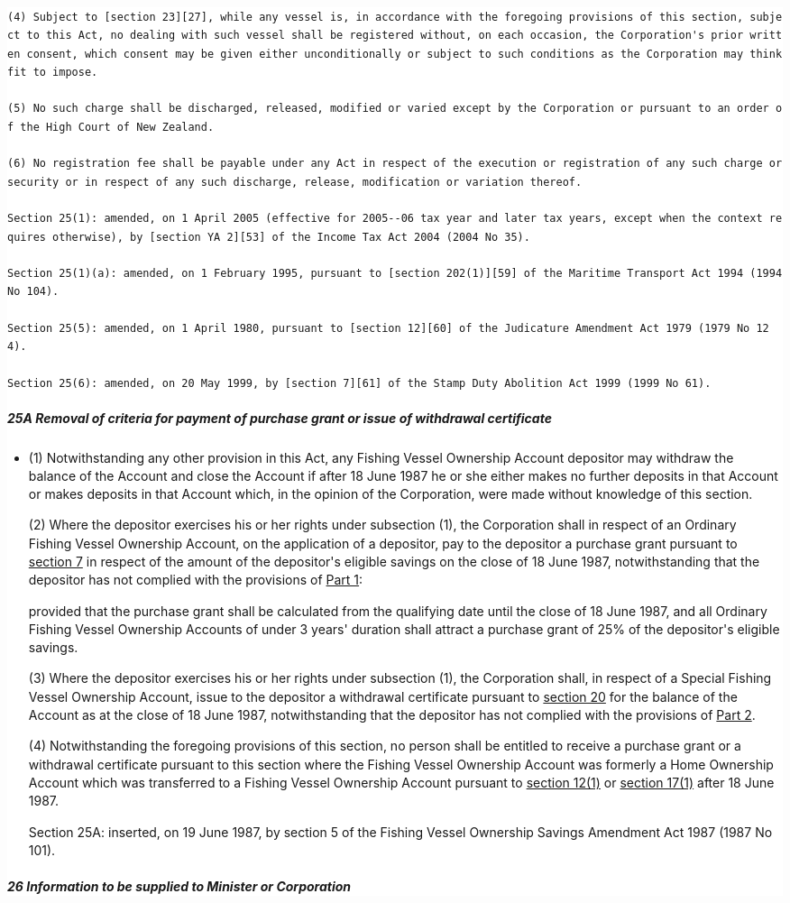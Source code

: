     (4) Subject to [section 23][27], while any vessel is, in accordance with the foregoing provisions of this section, subject to this Act, no dealing with such vessel shall be registered without, on each occasion, the Corporation's prior written consent, which consent may be given either unconditionally or subject to such conditions as the Corporation may think fit to impose.
    
    (5) No such charge shall be discharged, released, modified or varied except by the Corporation or pursuant to an order of the High Court of New Zealand.
    
    (6) No registration fee shall be payable under any Act in respect of the execution or registration of any such charge or security or in respect of any such discharge, release, modification or variation thereof.
    
    Section 25(1): amended, on 1 April 2005 (effective for 2005--06 tax year and later tax years, except when the context requires otherwise), by [section YA 2][53] of the Income Tax Act 2004 (2004 No 35).
    
    Section 25(1)(a): amended, on 1 February 1995, pursuant to [section 202(1)][59] of the Maritime Transport Act 1994 (1994 No 104).
    
    Section 25(5): amended, on 1 April 1980, pursuant to [section 12][60] of the Judicature Amendment Act 1979 (1979 No 124).
    
    Section 25(6): amended, on 20 May 1999, by [section 7][61] of the Stamp Duty Abolition Act 1999 (1999 No 61).

##### 25A Removal of criteria for payment of purchase grant or issue of withdrawal certificate
    
*   (1) Notwithstanding any other provision in this Act, any Fishing Vessel Ownership Account depositor may withdraw the balance of the Account and close the Account if after 18 June 1987 he or she either makes no further deposits in that Account or makes deposits in that Account which, in the opinion of the Corporation, were made without knowledge of this section.
    
    (2) Where the depositor exercises his or her rights under subsection (1), the Corporation shall in respect of an Ordinary Fishing Vessel Ownership Account, on the application of a depositor, pay to the depositor a purchase grant pursuant to [section 7][10] in respect of the amount of the depositor's eligible savings on the close of 18 June 1987, notwithstanding that the depositor has not complied with the provisions of [Part 1][5]:
    
    provided that the purchase grant shall be calculated from the qualifying date until the close of 18 June 1987, and all Ordinary Fishing Vessel Ownership Accounts of under 3 years' duration shall attract a purchase grant of 25% of the depositor's eligible savings.
    
    (3) Where the depositor exercises his or her rights under subsection (1), the Corporation shall, in respect of a Special Fishing Vessel Ownership Account, issue to the depositor a withdrawal certificate pursuant to [section 20][24] for the balance of the Account as at the close of 18 June 1987, notwithstanding that the depositor has not complied with the provisions of [Part 2][18].
    
    (4) Notwithstanding the foregoing provisions of this section, no person shall be entitled to receive a purchase grant or a withdrawal certificate pursuant to this section where the Fishing Vessel Ownership Account was formerly a Home Ownership Account which was transferred to a Fishing Vessel Ownership Account pursuant to [section 12(1)][15] or [section 17(1)][21] after 18 June 1987\.
    
    Section 25A: inserted, on 19 June 1987, by section 5 of the Fishing Vessel Ownership Savings Amendment Act 1987 (1987 No 101).

##### 26 Information to be supplied to Minister or Corporation
    

[0]: http://www.legislation.govt.nz/act/public/1977/0062/latest/link.aspx?id=DLM195466
[1]: http://www.legislation.govt.nz/act/public/1977/0062/latest/whole.html#DLM444054
[2]: http://www.legislation.govt.nz/act/public/1977/0062/latest/whole.html#DLM444056
[3]: http://www.legislation.govt.nz/act/public/1977/0062/latest/whole.html#DLM444057
[4]: http://www.legislation.govt.nz/act/public/1977/0062/latest/whole.html#DLM444111
[5]: http://www.legislation.govt.nz/act/public/1977/0062/latest/whole.html#DLM444113
[6]: http://www.legislation.govt.nz/act/public/1977/0062/latest/whole.html#DLM444114
[7]: http://www.legislation.govt.nz/act/public/1977/0062/latest/whole.html#DLM444118
[8]: http://www.legislation.govt.nz/act/public/1977/0062/latest/whole.html#DLM444119
[9]: http://www.legislation.govt.nz/act/public/1977/0062/latest/whole.html#DLM444121
[10]: http://www.legislation.govt.nz/act/public/1977/0062/latest/whole.html#DLM444126
[11]: http://www.legislation.govt.nz/act/public/1977/0062/latest/whole.html#DLM444128
[12]: http://www.legislation.govt.nz/act/public/1977/0062/latest/whole.html#DLM444129
[13]: http://www.legislation.govt.nz/act/public/1977/0062/latest/whole.html#DLM444130
[14]: http://www.legislation.govt.nz/act/public/1977/0062/latest/whole.html#DLM444131
[15]: http://www.legislation.govt.nz/act/public/1977/0062/latest/whole.html#DLM444132
[16]: http://www.legislation.govt.nz/act/public/1977/0062/latest/whole.html#DLM444135
[17]: http://www.legislation.govt.nz/act/public/1977/0062/latest/whole.html#DLM444137
[18]: http://www.legislation.govt.nz/act/public/1977/0062/latest/whole.html#DLM444138
[19]: http://www.legislation.govt.nz/act/public/1977/0062/latest/whole.html#DLM444139
[20]: http://www.legislation.govt.nz/act/public/1977/0062/latest/whole.html#DLM444143
[21]: http://www.legislation.govt.nz/act/public/1977/0062/latest/whole.html#DLM444144
[22]: http://www.legislation.govt.nz/act/public/1977/0062/latest/whole.html#DLM444151
[23]: http://www.legislation.govt.nz/act/public/1977/0062/latest/whole.html#DLM444155
[24]: http://www.legislation.govt.nz/act/public/1977/0062/latest/whole.html#DLM444156
[25]: http://www.legislation.govt.nz/act/public/1977/0062/latest/whole.html#DLM444158
[26]: http://www.legislation.govt.nz/act/public/1977/0062/latest/whole.html#DLM444159
[27]: http://www.legislation.govt.nz/act/public/1977/0062/latest/whole.html#DLM444160
[28]: http://www.legislation.govt.nz/act/public/1977/0062/latest/whole.html#DLM444162
[29]: http://www.legislation.govt.nz/act/public/1977/0062/latest/whole.html#DLM444168
[30]: http://www.legislation.govt.nz/act/public/1977/0062/latest/whole.html#DLM444173
[31]: http://www.legislation.govt.nz/act/public/1977/0062/latest/whole.html#DLM444175
[32]: http://www.legislation.govt.nz/act/public/1977/0062/latest/whole.html#DLM444176
[33]: http://www.legislation.govt.nz/act/public/1977/0062/latest/whole.html#DLM444177
[34]: http://www.legislation.govt.nz/act/public/1977/0062/latest/whole.html#DLM444178
[35]: http://www.legislation.govt.nz/act/public/1977/0062/latest/whole.html#DLM444179
[36]: http://www.legislation.govt.nz/act/public/1977/0062/latest/whole.html#DLM444181
[37]: http://www.legislation.govt.nz/act/public/1977/0062/latest/whole.html#DLM444184
[38]: http://www.legislation.govt.nz/act/public/1977/0062/latest/whole.html#DLM444187
[39]: http://www.legislation.govt.nz/act/public/1977/0062/latest/whole.html#DLM444189
[40]: http://www.legislation.govt.nz/act/public/1977/0062/latest/whole.html#DLM444192
[41]: http://www.legislation.govt.nz/act/public/1977/0062/latest/link.aspx?id=DLM371769
[42]: http://www.legislation.govt.nz/act/public/1977/0062/latest/link.aspx?id=DLM372346
[43]: http://www.legislation.govt.nz/act/public/1977/0062/latest/link.aspx?id=DLM129109
[44]: http://www.legislation.govt.nz/act/public/1977/0062/latest/link.aspx?id=DLM413772
[45]: http://www.legislation.govt.nz/act/public/1977/0062/latest/link.aspx?id=DLM414827
[46]: http://www.legislation.govt.nz/act/public/1977/0062/latest/link.aspx?id=DLM124106
[47]: http://www.legislation.govt.nz/act/public/1977/0062/latest/link.aspx?id=DLM261023
[48]: http://www.legislation.govt.nz/act/public/1977/0062/latest/link.aspx?id=DLM130377
[49]: http://www.legislation.govt.nz/act/public/1977/0062/latest/link.aspx?id=DLM116928
[50]: http://www.legislation.govt.nz/act/public/1977/0062/latest/link.aspx?id=DLM426087
[51]: http://www.legislation.govt.nz/act/public/1977/0062/latest/link.aspx?id=DLM163167
[52]: http://www.legislation.govt.nz/act/public/1977/0062/latest/link.aspx?id=DLM245341
[53]: http://www.legislation.govt.nz/act/public/1977/0062/latest/link.aspx?id=DLM277147
[54]: http://www.legislation.govt.nz/act/public/1977/0062/latest/link.aspx?id=DLM413766
[55]: http://www.legislation.govt.nz/act/public/1977/0062/latest/link.aspx?id=DLM414821
[56]: http://www.legislation.govt.nz/act/public/1977/0062/latest/link.aspx?id=DLM266052
[57]: http://www.legislation.govt.nz/act/public/1977/0062/latest/link.aspx?id=DLM264641
[58]: http://www.legislation.govt.nz/act/public/1977/0062/latest/link.aspx?id=DLM334667
[59]: http://www.legislation.govt.nz/act/public/1977/0062/latest/link.aspx?id=DLM336918
[60]: http://www.legislation.govt.nz/act/public/1977/0062/latest/link.aspx?id=DLM35049
[61]: http://www.legislation.govt.nz/act/public/1977/0062/latest/link.aspx?id=DLM29377
[62]: http://www.legislation.govt.nz/act/public/1977/0062/latest/link.aspx?id=DLM3360714
[63]: http://www.legislation.govt.nz/act/public/1977/0062/latest/link.aspx?id=DLM426088
[64]: http://www.pco.parliament.govt.nz/reprints/
[65]: http://www.legislation.govt.nz/act/public/1977/0062/latest/link.aspx?id=DLM195439
[66]: http://www.pco.parliament.govt.nz/editorial-conventions/
[67]: http://www.legislation.govt.nz/act/public/1977/0062/latest/link.aspx?id=DLM195468
[68]: http://www.legislation.govt.nz/act/public/1977/0062/latest/link.aspx?id=DLM195470